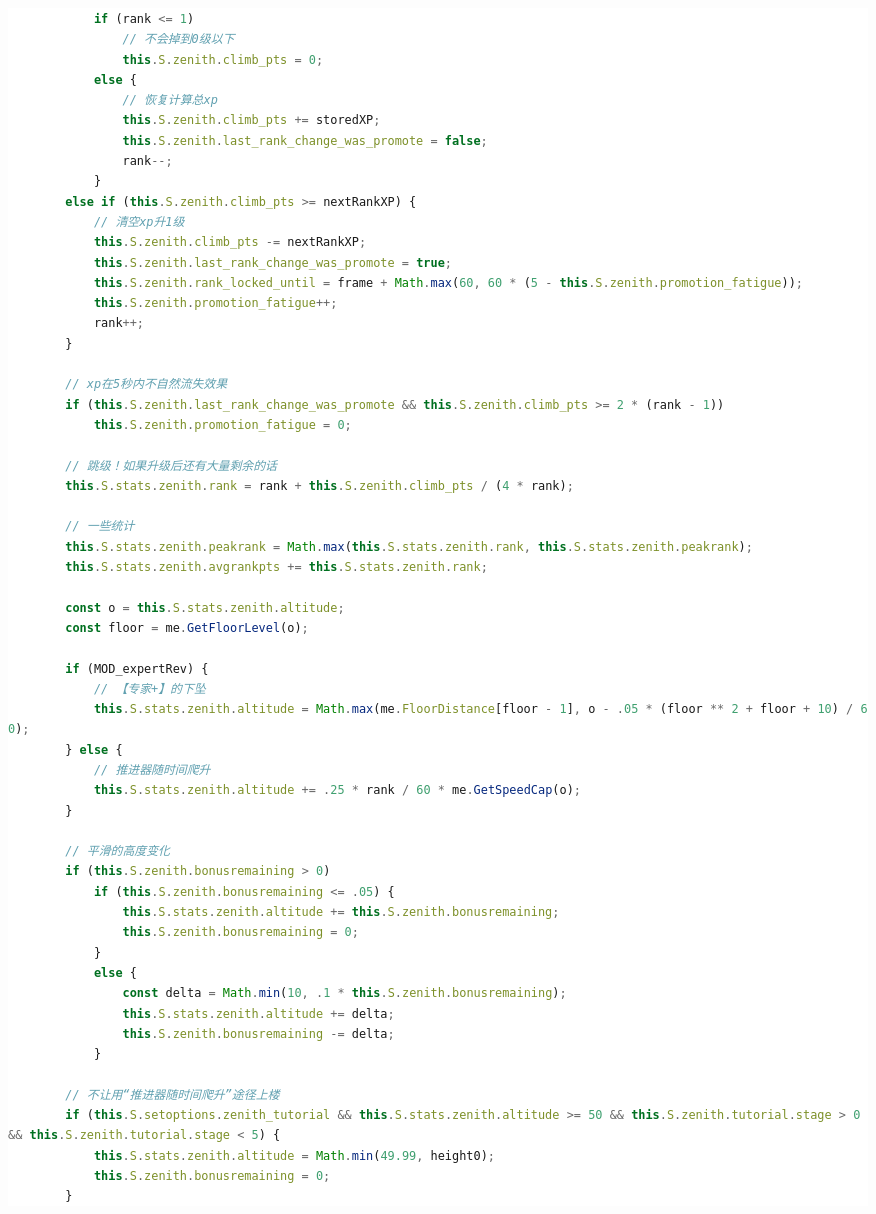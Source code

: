 ```js
            if (rank <= 1)
                // 不会掉到0级以下
                this.S.zenith.climb_pts = 0;
            else {
                // 恢复计算总xp
                this.S.zenith.climb_pts += storedXP;
                this.S.zenith.last_rank_change_was_promote = false;
                rank--;
            }
        else if (this.S.zenith.climb_pts >= nextRankXP) {
            // 清空xp升1级
            this.S.zenith.climb_pts -= nextRankXP; 
            this.S.zenith.last_rank_change_was_promote = true;
            this.S.zenith.rank_locked_until = frame + Math.max(60, 60 * (5 - this.S.zenith.promotion_fatigue));
            this.S.zenith.promotion_fatigue++;
            rank++;
        }

        // xp在5秒内不自然流失效果
        if (this.S.zenith.last_rank_change_was_promote && this.S.zenith.climb_pts >= 2 * (rank - 1))
            this.S.zenith.promotion_fatigue = 0;

        // 跳级！如果升级后还有大量剩余的话
        this.S.stats.zenith.rank = rank + this.S.zenith.climb_pts / (4 * rank);

        // 一些统计
        this.S.stats.zenith.peakrank = Math.max(this.S.stats.zenith.rank, this.S.stats.zenith.peakrank);
        this.S.stats.zenith.avgrankpts += this.S.stats.zenith.rank;

        const o = this.S.stats.zenith.altitude;
        const floor = me.GetFloorLevel(o);

        if (MOD_expertRev) {
            // 【专家+】的下坠
            this.S.stats.zenith.altitude = Math.max(me.FloorDistance[floor - 1], o - .05 * (floor ** 2 + floor + 10) / 60);
        } else {
            // 推进器随时间爬升
            this.S.stats.zenith.altitude += .25 * rank / 60 * me.GetSpeedCap(o);
        }

        // 平滑的高度变化
        if (this.S.zenith.bonusremaining > 0)
            if (this.S.zenith.bonusremaining <= .05) {
                this.S.stats.zenith.altitude += this.S.zenith.bonusremaining;
                this.S.zenith.bonusremaining = 0;
            }
            else {
                const delta = Math.min(10, .1 * this.S.zenith.bonusremaining);
                this.S.stats.zenith.altitude += delta;
                this.S.zenith.bonusremaining -= delta;
            }

        // 不让用“推进器随时间爬升”途径上楼
        if (this.S.setoptions.zenith_tutorial && this.S.stats.zenith.altitude >= 50 && this.S.zenith.tutorial.stage > 0 && this.S.zenith.tutorial.stage < 5) {
            this.S.stats.zenith.altitude = Math.min(49.99, height0);
            this.S.zenith.bonusremaining = 0;
        }

```